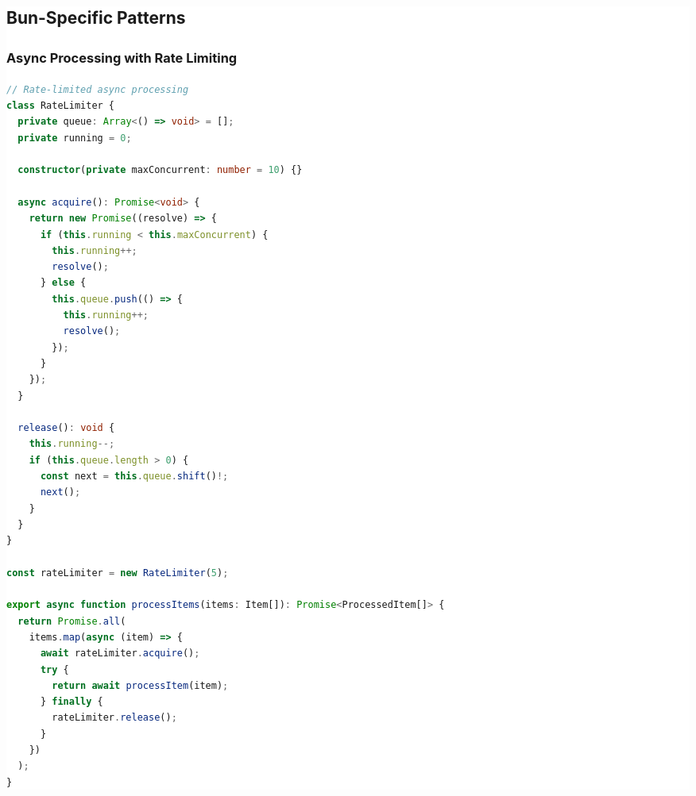 ## Bun-Specific Patterns

### Async Processing with Rate Limiting

```typescript
// Rate-limited async processing
class RateLimiter {
  private queue: Array<() => void> = [];
  private running = 0;

  constructor(private maxConcurrent: number = 10) {}

  async acquire(): Promise<void> {
    return new Promise((resolve) => {
      if (this.running < this.maxConcurrent) {
        this.running++;
        resolve();
      } else {
        this.queue.push(() => {
          this.running++;
          resolve();
        });
      }
    });
  }

  release(): void {
    this.running--;
    if (this.queue.length > 0) {
      const next = this.queue.shift()!;
      next();
    }
  }
}

const rateLimiter = new RateLimiter(5);

export async function processItems(items: Item[]): Promise<ProcessedItem[]> {
  return Promise.all(
    items.map(async (item) => {
      await rateLimiter.acquire();
      try {
        return await processItem(item);
      } finally {
        rateLimiter.release();
      }
    })
  );
}
```
